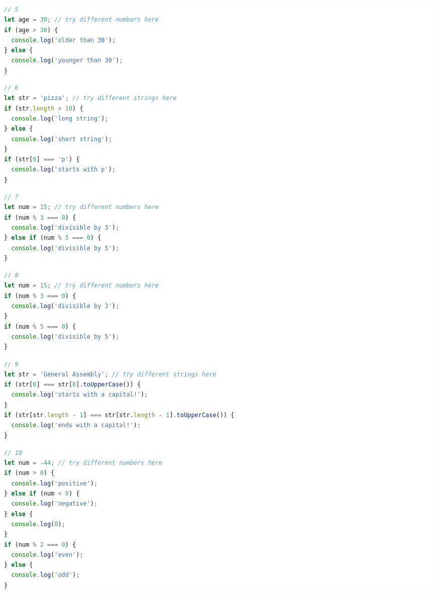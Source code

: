 
```js
// 5
let age = 30; // try different numbers here
if (age > 30) {
  console.log('older than 30');
} else {
  console.log('younger than 30');
}
```
```js
// 6
let str = 'pizza'; // try different strings here
if (str.length > 10) {
  console.log('long string');
} else {
  console.log('short string');
}
if (str[0] === 'p') {
  console.log('starts with p');
}
```
```js
// 7
let num = 15; // try different numbers here
if (num % 3 === 0) {
  console.log('divisible by 3');
} else if (num % 5 === 0) {
  console.log('divisible by 5');
}
```
```js
// 8
let num = 15; // try different numbers here
if (num % 3 === 0) {
  console.log('divisible by 3');
}
if (num % 5 === 0) {
  console.log('divisible by 5');
}
```
```js
// 9
let str = 'General Assembly'; // try different strings here
if (str[0] === str[0].toUpperCase()) {
  console.log('starts with a capital!');
}
if (str[str.length - 1] === str[str.length - 1].toUpperCase()) {
  console.log('ends with a capital!');
}
```
```js
// 10
let num = -44; // try different numbers here
if (num > 0) {
  console.log('positive');
} else if (num < 0) {
  console.log('negative');
} else {
  console.log(0);
}
if (num % 2 === 0) {
  console.log('even');
} else {
  console.log('odd');
}
```